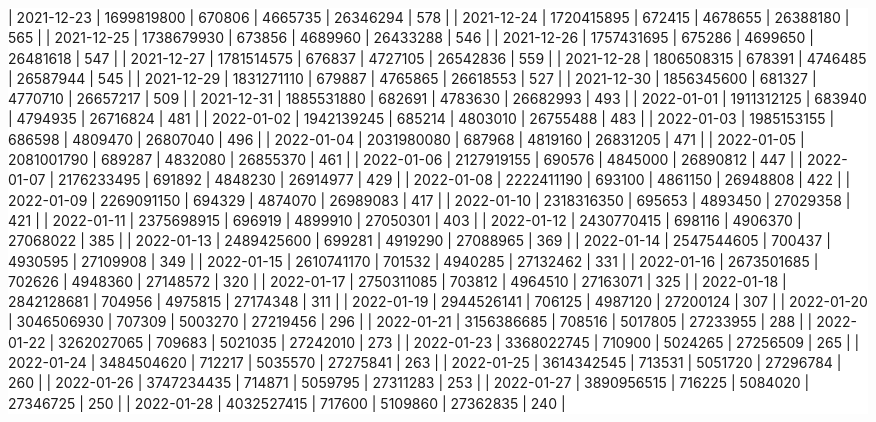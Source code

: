 | 2021-12-23 | 1699819800 | 670806 | 4665735 | 26346294 | 578 |
| 2021-12-24 | 1720415895 | 672415 | 4678655 | 26388180 | 565 |
| 2021-12-25 | 1738679930 | 673856 | 4689960 | 26433288 | 546 |
| 2021-12-26 | 1757431695 | 675286 | 4699650 | 26481618 | 547 |
| 2021-12-27 | 1781514575 | 676837 | 4727105 | 26542836 | 559 |
| 2021-12-28 | 1806508315 | 678391 | 4746485 | 26587944 | 545 |
| 2021-12-29 | 1831271110 | 679887 | 4765865 | 26618553 | 527 |
| 2021-12-30 | 1856345600 | 681327 | 4770710 | 26657217 | 509 |
| 2021-12-31 | 1885531880 | 682691 | 4783630 | 26682993 | 493 |
| 2022-01-01 | 1911312125 | 683940 | 4794935 | 26716824 | 481 |
| 2022-01-02 | 1942139245 | 685214 | 4803010 | 26755488 | 483 |
| 2022-01-03 | 1985153155 | 686598 | 4809470 | 26807040 | 496 |
| 2022-01-04 | 2031980080 | 687968 | 4819160 | 26831205 | 471 |
| 2022-01-05 | 2081001790 | 689287 | 4832080 | 26855370 | 461 |
| 2022-01-06 | 2127919155 | 690576 | 4845000 | 26890812 | 447 |
| 2022-01-07 | 2176233495 | 691892 | 4848230 | 26914977 | 429 |
| 2022-01-08 | 2222411190 | 693100 | 4861150 | 26948808 | 422 |
| 2022-01-09 | 2269091150 | 694329 | 4874070 | 26989083 | 417 |
| 2022-01-10 | 2318316350 | 695653 | 4893450 | 27029358 | 421 |
| 2022-01-11 | 2375698915 | 696919 | 4899910 | 27050301 | 403 |
| 2022-01-12 | 2430770415 | 698116 | 4906370 | 27068022 | 385 |
| 2022-01-13 | 2489425600 | 699281 | 4919290 | 27088965 | 369 |
| 2022-01-14 | 2547544605 | 700437 | 4930595 | 27109908 | 349 |
| 2022-01-15 | 2610741170 | 701532 | 4940285 | 27132462 | 331 |
| 2022-01-16 | 2673501685 | 702626 | 4948360 | 27148572 | 320 |
| 2022-01-17 | 2750311085 | 703812 | 4964510 | 27163071 | 325 |
| 2022-01-18 | 2842128681 | 704956 | 4975815 | 27174348 | 311 |
| 2022-01-19 | 2944526141 | 706125 | 4987120 | 27200124 | 307 |
| 2022-01-20 | 3046506930 | 707309 | 5003270 | 27219456 | 296 |
| 2022-01-21 | 3156386685 | 708516 | 5017805 | 27233955 | 288 |
| 2022-01-22 | 3262027065 | 709683 | 5021035 | 27242010 | 273 |
| 2022-01-23 | 3368022745 | 710900 | 5024265 | 27256509 | 265 |
| 2022-01-24 | 3484504620 | 712217 | 5035570 | 27275841 | 263 |
| 2022-01-25 | 3614342545 | 713531 | 5051720 | 27296784 | 260 |
| 2022-01-26 | 3747234435 | 714871 | 5059795 | 27311283 | 253 |
| 2022-01-27 | 3890956515 | 716225 | 5084020 | 27346725 | 250 |
| 2022-01-28 | 4032527415 | 717600 | 5109860 | 27362835 | 240 |